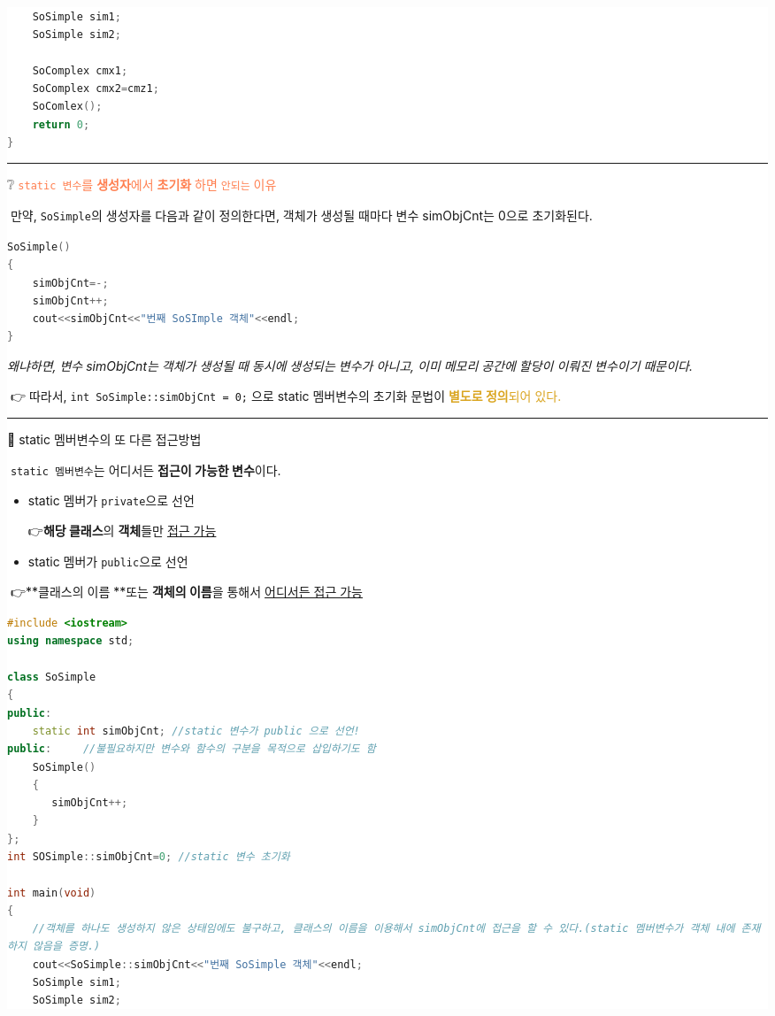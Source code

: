 ```c++
    SoSimple sim1;
    SoSimple sim2;
    
    SoComplex cmx1;
    SoComplex cmx2=cmz1;
    SoComlex();
    return 0;                                                               
}
```

---

❔    <span style = "color : coral">`static 변수`를 **생성자**에서 **초기화** 하면 `안되는` 이유</span>

​      만약, `SoSimple`의 생성자를 다음과 같이 정의한다면, 객체가 생성될 때마다 변수 simObjCnt는 0으로 초기화된다.

```c++
SoSimple()
{
    simObjCnt=-;
    simObjCnt++;
    cout<<simObjCnt<<"번째 SoSImple 객체"<<endl;
}
```

_왜냐하면, 변수 simObjCnt는 객체가 생성될 때 동시에 생성되는 변수가 아니고, 이미 메모리 공간에 할당이 이뤄진 변수이기 때문이다._

​    👉 따라서, `int SoSimple::simObjCnt = 0;` 으로 static 멤버변수의 초기화 문법이 <span style = "color : goldenrod">**별도로 정의**되어 있다.</span>

---





📌 static 멤버변수의 또 다른 접근방법

​     `static 멤버변수`는 어디서든 **접근이 가능한 변수**이다. 

   - static 멤버가  `private`으로 선언

     👉**해당 클래스**의 **객체**들만 [접근 가능]()

- static 멤버가 `public`으로 선언

​       👉**클래스의 이름 **또는 **객체의 이름**을 통해서 [어디서든 접근 가능]()

```c++
#include <iostream>
using namespace std;

class SoSimple
{
public:
    static int simObjCnt; //static 변수가 public 으로 선언!
public:     //불필요하지만 변수와 함수의 구분을 목적으로 삽입하기도 함
    SoSimple()
    {
       simObjCnt++;   
    }
};
int SOSimple::simObjCnt=0; //static 변수 초기화

int main(void)
{
    //객체를 하나도 생성하지 않은 상태임에도 불구하고, 클래스의 이름을 이용해서 simObjCnt에 접근을 할 수 있다.(static 멤버변수가 객체 내에 존재하지 않음을 증명.)
    cout<<SoSimple::simObjCnt<<"번째 SoSimple 객체"<<endl;
    SoSimple sim1;
    SoSimple sim2;
```